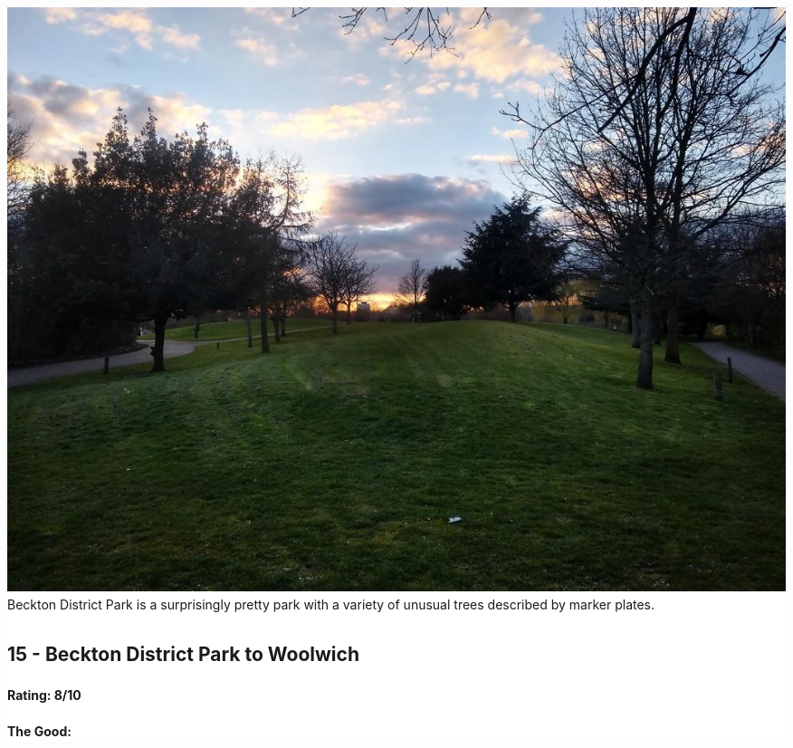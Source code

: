 ![](/assets/capital/14unexpected.jpg)
Beckton District Park is a surprisingly pretty park with a variety of unusual trees described by marker plates.

## <a name="15"></a> 15 - Beckton District Park to Woolwich
#### Rating: 8/10
#### The Good: